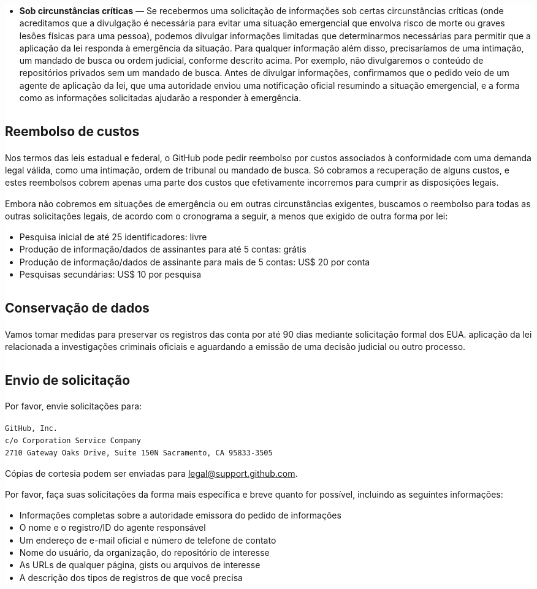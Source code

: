 * []()**Sob circunstâncias críticas** — Se recebermos uma solicitação de informações sob certas circunstâncias críticas (onde acreditamos que a divulgação é necessária para evitar uma situação emergencial que envolva risco de morte ou graves lesões físicas para uma pessoa), podemos divulgar informações limitadas que determinarmos necessárias para permitir que a aplicação da lei responda à emergência da situação. Para qualquer informação além disso, precisaríamos de uma intimação, um mandado de busca ou ordem judicial, conforme descrito acima. Por exemplo, não divulgaremos o conteúdo de repositórios privados sem um mandado de busca. Antes de divulgar informações, confirmamos que o pedido veio de um agente de aplicação da lei, que uma autoridade enviou uma notificação oficial resumindo a situação emergencial, e a forma como as informações solicitadas ajudarão a responder à emergência.

[](#cost-reimbursement)Reembolso de custos
----------

Nos termos das leis estadual e federal, o GitHub pode pedir reembolso por custos associados à conformidade com uma demanda legal válida, como uma intimação, ordem de tribunal ou mandado de busca. Só cobramos a recuperação de alguns custos, e estes reembolsos cobrem apenas uma parte dos custos que efetivamente incorremos para cumprir as disposições legais.

Embora não cobremos em situações de emergência ou em outras circunstâncias exigentes, buscamos o reembolso para todas as outras solicitações legais, de acordo com o cronograma a seguir, a menos que exigido de outra forma por lei:

* Pesquisa inicial de até 25 identificadores: livre
* Produção de informação/dados de assinantes para até 5 contas: grátis
* Produção de informação/dados de assinante para mais de 5 contas: US$ 20 por conta
* Pesquisas secundárias: US$ 10 por pesquisa

[](#data-preservation)Conservação de dados
----------

Vamos tomar medidas para preservar os registros das conta por até 90 dias mediante solicitação formal dos EUA. aplicação da lei relacionada a investigações criminais oficiais e aguardando a emissão de uma decisão judicial ou outro processo.

[](#submitting-requests)Envio de solicitação
----------

Por favor, envie solicitações para:

```
GitHub, Inc.
c/o Corporation Service Company
2710 Gateway Oaks Drive, Suite 150N Sacramento, CA 95833-3505

```

Cópias de cortesia podem ser enviadas para [legal@support.github.com](mailto:legal@support.github.com).

Por favor, faça suas solicitações da forma mais específica e breve quanto for possível, incluindo as seguintes informações:

* Informações completas sobre a autoridade emissora do pedido de informações
* O nome e o registro/ID do agente responsável
* Um endereço de e-mail oficial e número de telefone de contato
* Nome do usuário, da organização, do repositório de interesse
* As URLs de qualquer página, gists ou arquivos de interesse
* A descrição dos tipos de registros de que você precisa
